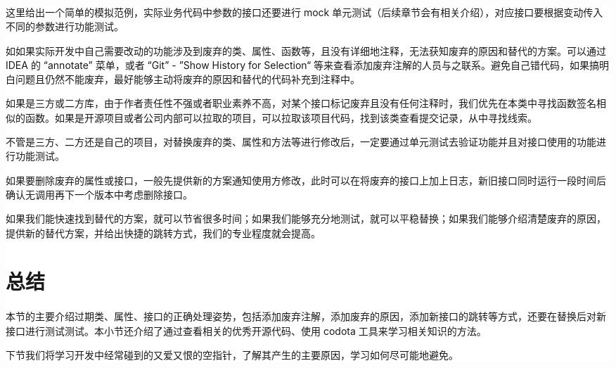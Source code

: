 这里给出一个简单的模拟范例，实际业务代码中参数的接口还要进行 mock 单元测试（后续章节会有相关介绍），对应接口要根据变动传入不同的参数进行功能测试。

如如果实际开发中自己需要改动的功能涉及到废弃的类、属性、函数等，且没有详细地注释，无法获知废弃的原因和替代的方案。可以通过 IDEA 的 “annotate” 菜单，或者 “Git” - ”Show History for Selection“ 等来查看添加废弃注解的人员与之联系。避免自己错代码，如果搞明白问题且仍然不能废弃，最好能够主动将废弃的原因和替代的代码补充到注释中。

如果是三方或二方库，由于作者责任性不强或者职业素养不高，对某个接口标记废弃且没有任何注释时，我们优先在本类中寻找函数签名相似的函数。如果是开源项目或者公司内部可以拉取的项目，可以拉取该项目代码，找到该类查看提交记录，从中寻找线索。

不管是三方、二方还是自己的项目，对替换废弃的类、属性和方法等进行修改后，一定要通过单元测试去验证功能并且对接口使用的功能进行功能测试。

如果要删除废弃的属性或接口，一般先提供新的方案通知使用方修改，此时可以在将废弃的接口上加上日志，新旧接口同时运行一段时间后确认无调用再下一个版本中考虑删除接口。

如果我们能快速找到替代的方案，就可以节省很多时间；如果我们能够充分地测试，就可以平稳替换；如果我们能够介绍清楚废弃的原因，提供新的替代方案，并给出快捷的跳转方式，我们的专业程度就会提高。

# 总结
本节的主要介绍过期类、属性、接口的正确处理姿势，包括添加废弃注解，添加废弃的原因，添加新接口的跳转等方式，还要在替换后对新接口进行测试测试。本小节还介绍了通过查看相关的优秀开源代码、使用 codota 工具来学习相关知识的方法。

下节我们将学习开发中经常碰到的又爱又恨的空指针，了解其产生的主要原因，学习如何尽可能地避免。